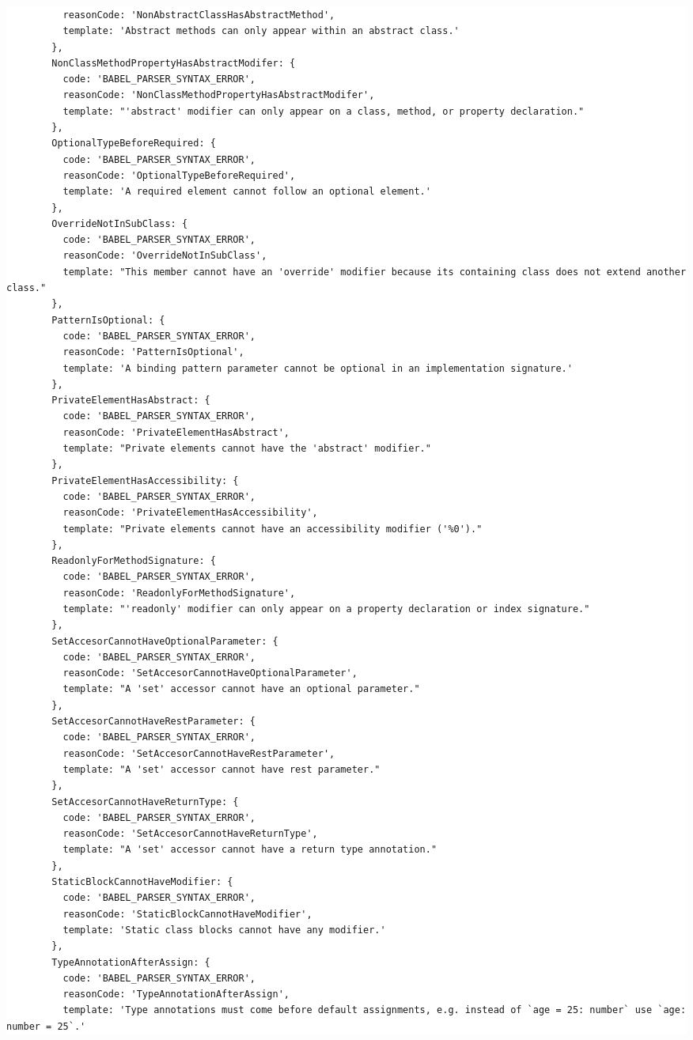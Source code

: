               reasonCode: 'NonAbstractClassHasAbstractMethod',
              template: 'Abstract methods can only appear within an abstract class.'
            },
            NonClassMethodPropertyHasAbstractModifer: {
              code: 'BABEL_PARSER_SYNTAX_ERROR',
              reasonCode: 'NonClassMethodPropertyHasAbstractModifer',
              template: "'abstract' modifier can only appear on a class, method, or property declaration."
            },
            OptionalTypeBeforeRequired: {
              code: 'BABEL_PARSER_SYNTAX_ERROR',
              reasonCode: 'OptionalTypeBeforeRequired',
              template: 'A required element cannot follow an optional element.'
            },
            OverrideNotInSubClass: {
              code: 'BABEL_PARSER_SYNTAX_ERROR',
              reasonCode: 'OverrideNotInSubClass',
              template: "This member cannot have an 'override' modifier because its containing class does not extend another class."
            },
            PatternIsOptional: {
              code: 'BABEL_PARSER_SYNTAX_ERROR',
              reasonCode: 'PatternIsOptional',
              template: 'A binding pattern parameter cannot be optional in an implementation signature.'
            },
            PrivateElementHasAbstract: {
              code: 'BABEL_PARSER_SYNTAX_ERROR',
              reasonCode: 'PrivateElementHasAbstract',
              template: "Private elements cannot have the 'abstract' modifier."
            },
            PrivateElementHasAccessibility: {
              code: 'BABEL_PARSER_SYNTAX_ERROR',
              reasonCode: 'PrivateElementHasAccessibility',
              template: "Private elements cannot have an accessibility modifier ('%0')."
            },
            ReadonlyForMethodSignature: {
              code: 'BABEL_PARSER_SYNTAX_ERROR',
              reasonCode: 'ReadonlyForMethodSignature',
              template: "'readonly' modifier can only appear on a property declaration or index signature."
            },
            SetAccesorCannotHaveOptionalParameter: {
              code: 'BABEL_PARSER_SYNTAX_ERROR',
              reasonCode: 'SetAccesorCannotHaveOptionalParameter',
              template: "A 'set' accessor cannot have an optional parameter."
            },
            SetAccesorCannotHaveRestParameter: {
              code: 'BABEL_PARSER_SYNTAX_ERROR',
              reasonCode: 'SetAccesorCannotHaveRestParameter',
              template: "A 'set' accessor cannot have rest parameter."
            },
            SetAccesorCannotHaveReturnType: {
              code: 'BABEL_PARSER_SYNTAX_ERROR',
              reasonCode: 'SetAccesorCannotHaveReturnType',
              template: "A 'set' accessor cannot have a return type annotation."
            },
            StaticBlockCannotHaveModifier: {
              code: 'BABEL_PARSER_SYNTAX_ERROR',
              reasonCode: 'StaticBlockCannotHaveModifier',
              template: 'Static class blocks cannot have any modifier.'
            },
            TypeAnnotationAfterAssign: {
              code: 'BABEL_PARSER_SYNTAX_ERROR',
              reasonCode: 'TypeAnnotationAfterAssign',
              template: 'Type annotations must come before default assignments, e.g. instead of `age = 25: number` use `age: number = 25`.'